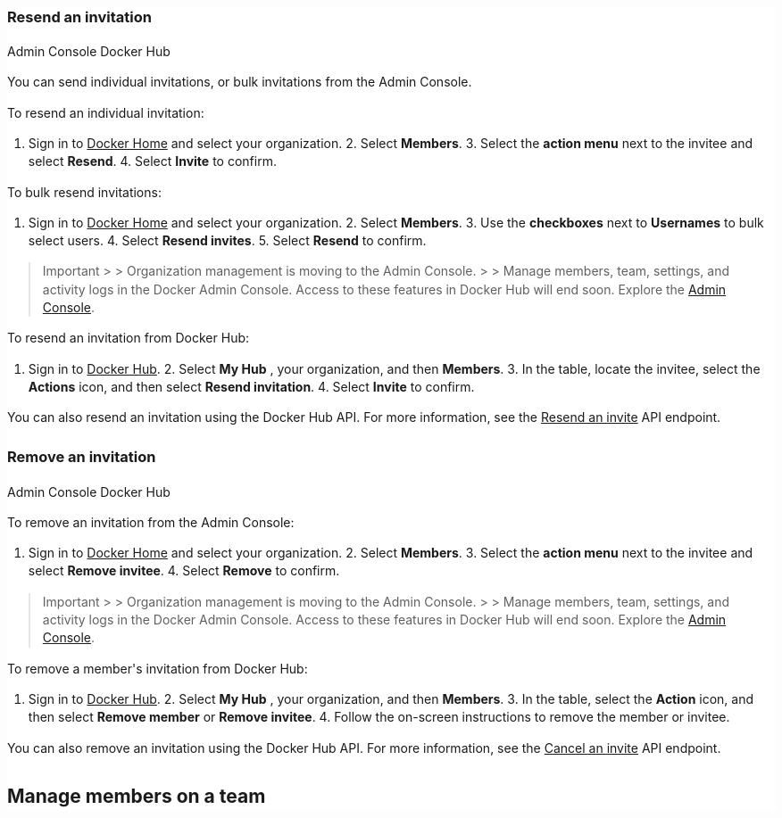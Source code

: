 ### Resend an invitation

Admin Console  Docker Hub

You can send individual invitations, or bulk invitations from the Admin Console.

To resend an individual invitation:

  1. Sign in to [Docker Home](https://app.docker.com/) and select your organization.   2. Select **Members**.   3. Select the **action menu** next to the invitee and select **Resend**.   4. Select **Invite** to confirm.

To bulk resend invitations:

  1. Sign in to [Docker Home](https://app.docker.com/) and select your organization.   2. Select **Members**.   3. Use the **checkboxes** next to **Usernames** to bulk select users.   4. Select **Resend invites**.   5. Select **Resend** to confirm.

> Important >  > Organization management is moving to the Admin Console. >  > Manage members, team, settings, and activity logs in the Docker Admin Console. Access to these features in Docker Hub will end soon. Explore the [Admin Console](https://app.docker.com/admin).

To resend an invitation from Docker Hub:

  1. Sign in to [Docker Hub](https://hub.docker.com/).   2. Select **My Hub** , your organization, and then **Members**.   3. In the table, locate the invitee, select the **Actions** icon, and then select **Resend invitation**.   4. Select **Invite** to confirm.

You can also resend an invitation using the Docker Hub API. For more information, see the [Resend an invite](https://docs.docker.com/reference/api/hub/latest/#tag/invites/paths/~1v2~1invites~1%7Bid%7D~1resend/patch) API endpoint.

### Remove an invitation

Admin Console  Docker Hub

To remove an invitation from the Admin Console:

  1. Sign in to [Docker Home](https://app.docker.com/) and select your organization.   2. Select **Members**.   3. Select the **action menu** next to the invitee and select **Remove invitee**.   4. Select **Remove** to confirm.

> Important >  > Organization management is moving to the Admin Console. >  > Manage members, team, settings, and activity logs in the Docker Admin Console. Access to these features in Docker Hub will end soon. Explore the [Admin Console](https://app.docker.com/admin).

To remove a member's invitation from Docker Hub:

  1. Sign in to [Docker Hub](https://hub.docker.com/).   2. Select **My Hub** , your organization, and then **Members**.   3. In the table, select the **Action** icon, and then select **Remove member** or **Remove invitee**.   4. Follow the on-screen instructions to remove the member or invitee.

You can also remove an invitation using the Docker Hub API. For more information, see the [Cancel an invite](https://docs.docker.com/reference/api/hub/latest/#tag/invites/paths/~1v2~1invites~1%7Bid%7D/delete) API endpoint.

## Manage members on a team
